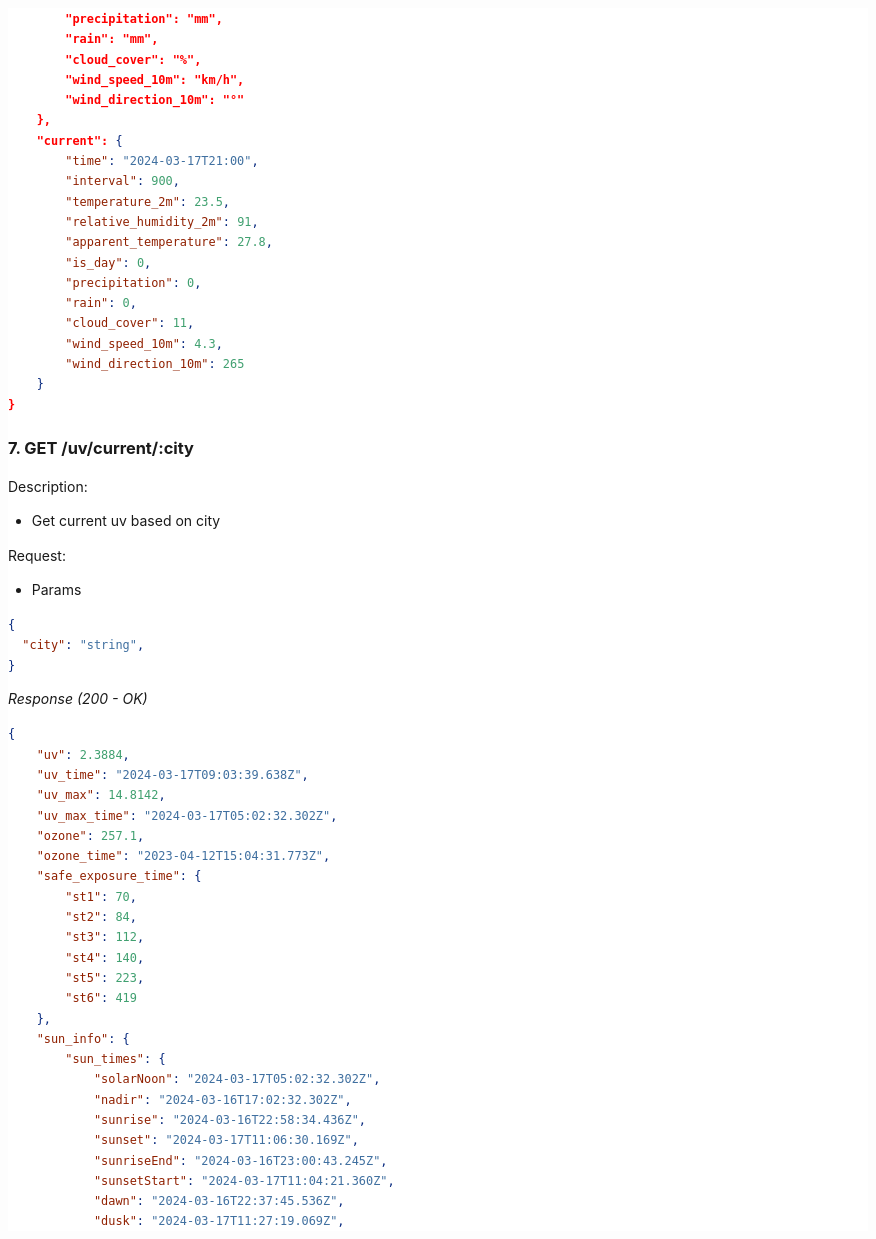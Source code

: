 ```json
        "precipitation": "mm",
        "rain": "mm",
        "cloud_cover": "%",
        "wind_speed_10m": "km/h",
        "wind_direction_10m": "°"
    },
    "current": {
        "time": "2024-03-17T21:00",
        "interval": 900,
        "temperature_2m": 23.5,
        "relative_humidity_2m": 91,
        "apparent_temperature": 27.8,
        "is_day": 0,
        "precipitation": 0,
        "rain": 0,
        "cloud_cover": 11,
        "wind_speed_10m": 4.3,
        "wind_direction_10m": 265
    }
}
```

### 7. GET /uv/current/:city

Description:

- Get current uv based on city

Request:

- Params

```json
{
  "city": "string",
}
```

_Response (200 - OK)_

```json
{
    "uv": 2.3884,
    "uv_time": "2024-03-17T09:03:39.638Z",
    "uv_max": 14.8142,
    "uv_max_time": "2024-03-17T05:02:32.302Z",
    "ozone": 257.1,
    "ozone_time": "2023-04-12T15:04:31.773Z",
    "safe_exposure_time": {
        "st1": 70,
        "st2": 84,
        "st3": 112,
        "st4": 140,
        "st5": 223,
        "st6": 419
    },
    "sun_info": {
        "sun_times": {
            "solarNoon": "2024-03-17T05:02:32.302Z",
            "nadir": "2024-03-16T17:02:32.302Z",
            "sunrise": "2024-03-16T22:58:34.436Z",
            "sunset": "2024-03-17T11:06:30.169Z",
            "sunriseEnd": "2024-03-16T23:00:43.245Z",
            "sunsetStart": "2024-03-17T11:04:21.360Z",
            "dawn": "2024-03-16T22:37:45.536Z",
            "dusk": "2024-03-17T11:27:19.069Z",
```